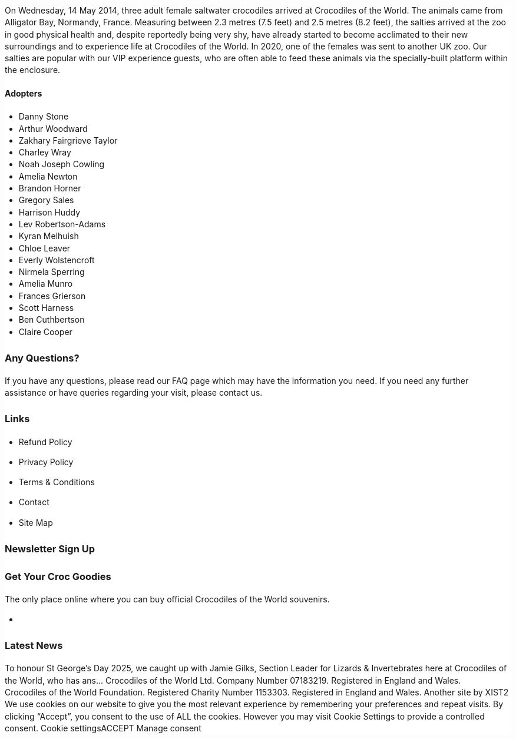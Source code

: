 On Wednesday, 14 May 2014, three adult female saltwater crocodiles arrived at Crocodiles of the World. The animals came from Alligator Bay, Normandy, France. Measuring between 2.3 metres (7.5 feet) and 2.5 metres (8.2 feet), the salties arrived at the zoo in good physical health and, despite reportedly being very shy, have already started to become acclimated to their new surroundings and to experience life at Crocodiles of the World. In 2020, one of the females was sent to another UK zoo.
Our salties are popular with our VIP experience guests, who are often able to feed these animals via the specially-built platform within the enclosure.
#### Adopters
  * Danny Stone
  * Arthur Woodward
  * Zakhary Fairgrieve Taylor
  * Charley Wray
  * Noah Joseph Cowling
  * Amelia Newton
  * Brandon Horner
  * Gregory Sales
  * Harrison Huddy
  * Lev Robertson-Adams
  * Kyran Melhuish
  * Chloe Leaver
  * Everly Wolstencroft
  * Nirmela Sperring
  * Amelia Munro
  * Frances Grierson
  * Scott Harness
  * Ben Cuthbertson
  * Claire Cooper


### Any Questions?
If you have any questions, please read our FAQ page which may have the information you need. If you need any further assistance or have queries regarding your visit, please contact us.
### Links
  * Refund Policy
  * Privacy Policy
  * Terms & Conditions


  * Contact
  * Site Map


### Newsletter Sign Up
           
### Get Your Croc Goodies
The only place online where you can buy official Crocodiles of the World souvenirs.
[](https://crocshopltd.co.uk/)
  * [](http://www.tripadvisor.com/Attraction_Review-g1657768-d2514999-Reviews-Crocodiles_of_the_World-Brize_Norton_Oxfordshire_England.html)


[](https://biaza.org.uk) 
### Latest News
To honour St George’s Day 2025, we caught up with Jamie Gilks, Section Leader for Lizards & Invertebrates here at Crocodiles of the World, who has ans...
Crocodiles of the World Ltd. Company Number 07183219. Registered in England and Wales.  
Crocodiles of the World Foundation. Registered Charity Number 1153303. Registered in England and Wales.
Another site by XIST2
We use cookies on our website to give you the most relevant experience by remembering your preferences and repeat visits. By clicking “Accept”, you consent to the use of ALL the cookies. However you may visit Cookie Settings to provide a controlled consent.
Cookie settingsACCEPT
Manage consent
